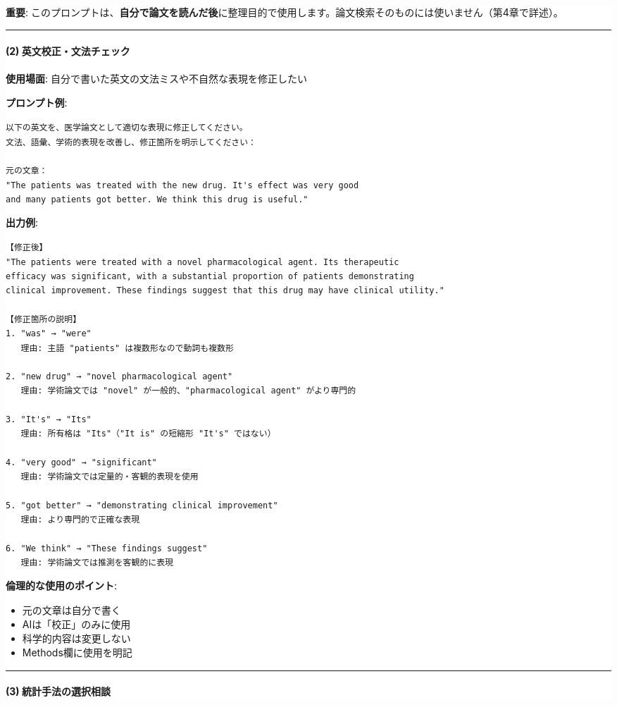 **重要**: このプロンプトは、**自分で論文を読んだ後**に整理目的で使用します。論文検索そのものには使いません（第4章で詳述）。

---

#### (2) 英文校正・文法チェック

**使用場面**: 自分で書いた英文の文法ミスや不自然な表現を修正したい

**プロンプト例**:
```
以下の英文を、医学論文として適切な表現に修正してください。
文法、語彙、学術的表現を改善し、修正箇所を明示してください：

元の文章：
"The patients was treated with the new drug. It's effect was very good
and many patients got better. We think this drug is useful."
```

**出力例**:
```
【修正後】
"The patients were treated with a novel pharmacological agent. Its therapeutic
efficacy was significant, with a substantial proportion of patients demonstrating
clinical improvement. These findings suggest that this drug may have clinical utility."

【修正箇所の説明】
1. "was" → "were"
   理由: 主語 "patients" は複数形なので動詞も複数形

2. "new drug" → "novel pharmacological agent"
   理由: 学術論文では "novel" が一般的、"pharmacological agent" がより専門的

3. "It's" → "Its"
   理由: 所有格は "Its"（"It is" の短縮形 "It's" ではない）

4. "very good" → "significant"
   理由: 学術論文では定量的・客観的表現を使用

5. "got better" → "demonstrating clinical improvement"
   理由: より専門的で正確な表現

6. "We think" → "These findings suggest"
   理由: 学術論文では推測を客観的に表現
```

**倫理的な使用のポイント**:
- 元の文章は自分で書く
- AIは「校正」のみに使用
- 科学的内容は変更しない
- Methods欄に使用を明記

---

#### (3) 統計手法の選択相談
